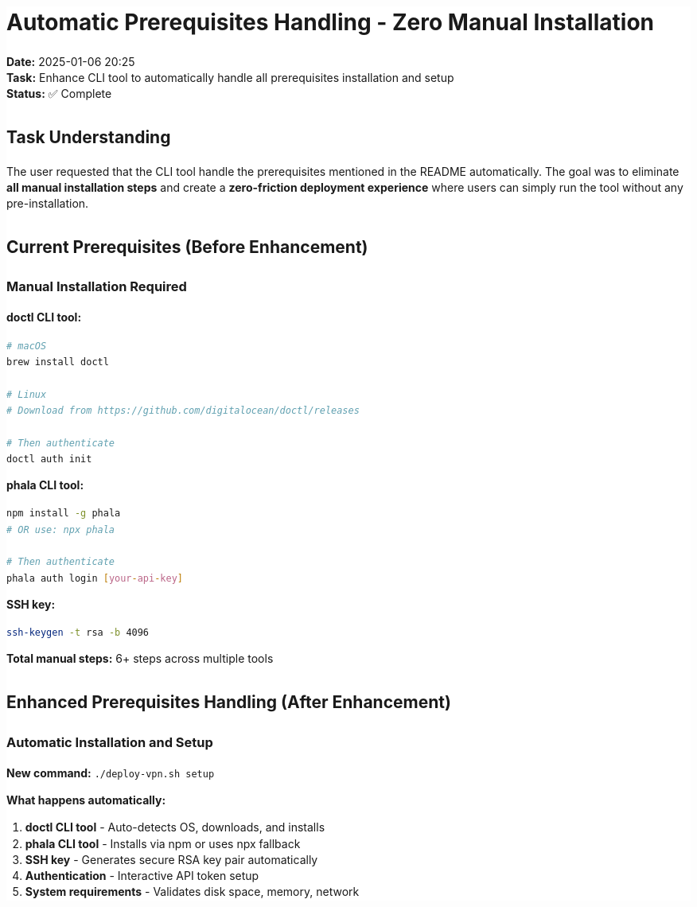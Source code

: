 # Automatic Prerequisites Handling - Zero Manual Installation

**Date:** 2025-01-06 20:25  
**Task:** Enhance CLI tool to automatically handle all prerequisites installation and setup  
**Status:** ✅ Complete

## Task Understanding

The user requested that the CLI tool handle the prerequisites mentioned in the README automatically. The goal was to eliminate **all manual installation steps** and create a **zero-friction deployment experience** where users can simply run the tool without any pre-installation.

## Current Prerequisites (Before Enhancement)

### Manual Installation Required

**doctl CLI tool:**
```bash
# macOS
brew install doctl

# Linux
# Download from https://github.com/digitalocean/doctl/releases

# Then authenticate
doctl auth init
```

**phala CLI tool:**
```bash
npm install -g phala
# OR use: npx phala

# Then authenticate
phala auth login [your-api-key]
```

**SSH key:**
```bash
ssh-keygen -t rsa -b 4096
```

**Total manual steps:** 6+ steps across multiple tools

## Enhanced Prerequisites Handling (After Enhancement)

### Automatic Installation and Setup

**New command:** `./deploy-vpn.sh setup`

**What happens automatically:**
1. **doctl CLI tool** - Auto-detects OS, downloads, and installs
2. **phala CLI tool** - Installs via npm or uses npx fallback
3. **SSH key** - Generates secure RSA key pair automatically
4. **Authentication** - Interactive API token setup
5. **System requirements** - Validates disk space, memory, network
